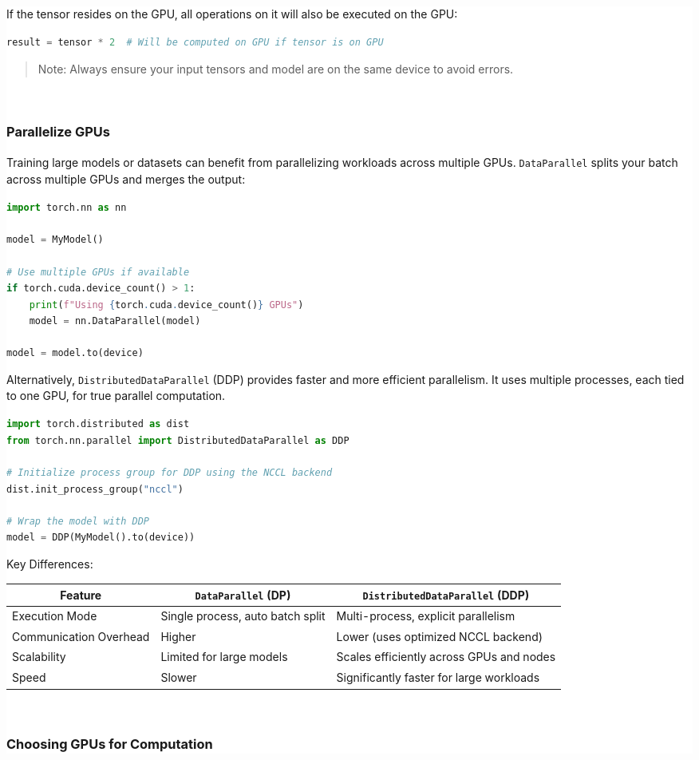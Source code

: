 If the tensor resides on the GPU, all operations on it will also be executed on the GPU:

```python
result = tensor * 2  # Will be computed on GPU if tensor is on GPU
```

> Note: Always ensure your input tensors and model are on the same device to avoid errors.

<br>

### Parallelize GPUs

Training large models or datasets can benefit from parallelizing workloads across multiple GPUs. `DataParallel` splits your batch across multiple GPUs and merges the output:

```python
import torch.nn as nn

model = MyModel()

# Use multiple GPUs if available
if torch.cuda.device_count() > 1:
    print(f"Using {torch.cuda.device_count()} GPUs")
    model = nn.DataParallel(model)

model = model.to(device)
```

Alternatively, `DistributedDataParallel` (DDP) provides faster and more efficient parallelism. It uses multiple processes, each tied to one GPU, for true parallel computation.

```python
import torch.distributed as dist
from torch.nn.parallel import DistributedDataParallel as DDP

# Initialize process group for DDP using the NCCL backend
dist.init_process_group("nccl")

# Wrap the model with DDP
model = DDP(MyModel().to(device))
```

Key Differences:

| Feature                | `DataParallel` (DP)              | `DistributedDataParallel` (DDP)          |
| ---------------------- | -------------------------------- | ---------------------------------------- |
| Execution Mode         | Single process, auto batch split | Multi-process, explicit parallelism      |
| Communication Overhead | Higher                           | Lower (uses optimized NCCL backend)      |
| Scalability            | Limited for large models         | Scales efficiently across GPUs and nodes |
| Speed                  | Slower                           | Significantly faster for large workloads |

<br>

### Choosing GPUs for Computation

